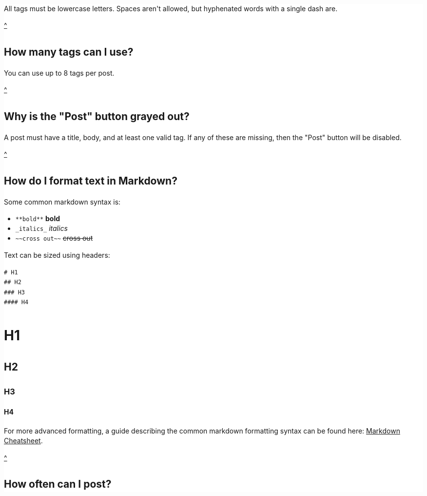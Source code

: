 All tags must be lowercase letters. Spaces aren't allowed, but hyphenated words with a single dash are.

<a href="#Table_of_Contents_Posting">^</a>

## <span id="How_many_tags_can_I_use">How many tags can I use?</span>

You can use up to 8 tags per post.

<a href="#Table_of_Contents_Posting">^</a>

## <span id="Why_is_the_Post_button_grayed_out">Why is the "Post" button grayed out?</span>

A post must have a title, body, and at least one valid tag. If any of these are missing, then the "Post" button will be disabled.

<a href="#Table_of_Contents_Posting">^</a>

## <span id="How_do_I_format_text_in_Markdown">How do I format text in Markdown?</span>

Some common markdown syntax is:

- `**bold**` **bold**
- `_italics_` _italics_
- `~~cross out~~` ~~cross out~~

Text can be sized using headers:

```
# H1
## H2
### H3
#### H4
```

# H1

## H2

### H3

#### H4

For more advanced formatting, a guide describing the common markdown formatting syntax can be found here: <a href="https://github.com/adam-p/markdown-here/wiki/Markdown-Cheatsheet">Markdown Cheatsheet</a>.

<a href="#Table_of_Contents_Posting">^</a>

## <span id="How_often_can_I_post">How often can I post?</span>
